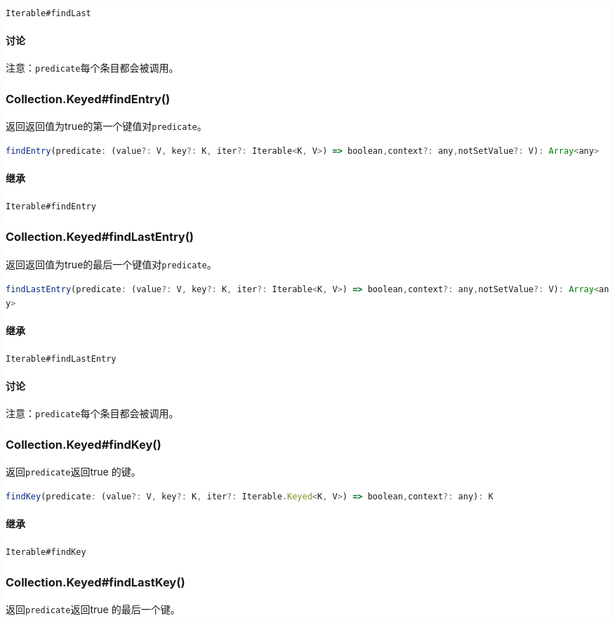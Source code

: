 ```
Iterable#findLast
```

#### 讨论

注意：`predicate`每个条目都会被调用。

### Collection.Keyed#findEntry()

返回返回值为true的第一个键值对`predicate`。

```javascript
findEntry(predicate: (value?: V, key?: K, iter?: Iterable<K, V>) => boolean,context?: any,notSetValue?: V): Array<any>
```

#### 继承

```
Iterable#findEntry
```

### Collection.Keyed#findLastEntry()

返回返回值为true的最后一个键值对`predicate`。

```javascript
findLastEntry(predicate: (value?: V, key?: K, iter?: Iterable<K, V>) => boolean,context?: any,notSetValue?: V): Array<any>
```

#### 继承

```
Iterable#findLastEntry
```

#### 讨论

注意：`predicate`每个条目都会被调用。

### Collection.Keyed#findKey()

返回`predicate`返回true 的键。

```javascript
findKey(predicate: (value?: V, key?: K, iter?: Iterable.Keyed<K, V>) => boolean,context?: any): K
```

#### 继承

```
Iterable#findKey
```

### Collection.Keyed#findLastKey()

返回`predicate`返回true 的最后一个键。

